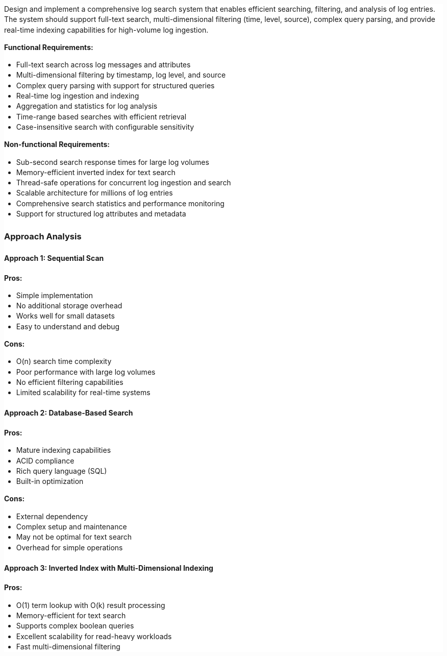 Design and implement a comprehensive log search system that enables efficient searching, filtering, and analysis of log entries. The system should support full-text search, multi-dimensional filtering (time, level, source), complex query parsing, and provide real-time indexing capabilities for high-volume log ingestion.

**Functional Requirements:**
- Full-text search across log messages and attributes
- Multi-dimensional filtering by timestamp, log level, and source
- Complex query parsing with support for structured queries
- Real-time log ingestion and indexing
- Aggregation and statistics for log analysis
- Time-range based searches with efficient retrieval
- Case-insensitive search with configurable sensitivity

**Non-functional Requirements:**
- Sub-second search response times for large log volumes
- Memory-efficient inverted index for text search
- Thread-safe operations for concurrent log ingestion and search
- Scalable architecture for millions of log entries
- Comprehensive search statistics and performance monitoring
- Support for structured log attributes and metadata

### Approach Analysis

#### Approach 1: Sequential Scan
**Pros:**
- Simple implementation
- No additional storage overhead
- Works well for small datasets
- Easy to understand and debug

**Cons:**
- O(n) search time complexity
- Poor performance with large log volumes
- No efficient filtering capabilities
- Limited scalability for real-time systems

#### Approach 2: Database-Based Search
**Pros:**
- Mature indexing capabilities
- ACID compliance
- Rich query language (SQL)
- Built-in optimization

**Cons:**
- External dependency
- Complex setup and maintenance
- May not be optimal for text search
- Overhead for simple operations

#### Approach 3: Inverted Index with Multi-Dimensional Indexing
**Pros:**
- O(1) term lookup with O(k) result processing
- Memory-efficient for text search
- Supports complex boolean queries
- Excellent scalability for read-heavy workloads
- Fast multi-dimensional filtering
